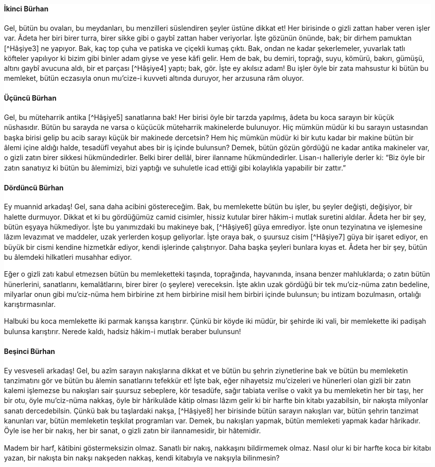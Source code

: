 #### İkinci Bürhan
Gel, bütün bu ovaları, bu meydanları, bu menzilleri süslendiren şeyler üstüne dikkat et! Her birisinde o gizli zattan haber veren işler var. Âdeta her biri birer turra, birer sikke gibi o gaybî zattan haber veriyorlar. İşte gözünün önünde, bak; bir dirhem pamuktan [^Hâşiye3] ne yapıyor. Bak, kaç top çuha ve patiska ve çiçekli kumaş çıktı. Bak, ondan ne kadar şekerlemeler, yuvarlak tatlı köfteler yapılıyor ki bizim gibi binler adam giyse ve yese kâfi gelir. Hem de bak, bu demiri, toprağı, suyu, kömürü, bakırı, gümüşü, altını gaybî avucuna aldı, bir et parçası [^Hâşiye4] yaptı; bak, gör. İşte ey akılsız adam! Bu işler öyle bir zata mahsustur ki bütün bu memleket, bütün eczasıyla onun mu’cize-i kuvveti altında duruyor, her arzusuna râm oluyor.

#### Üçüncü Bürhan
Gel, bu müteharrik antika [^Hâşiye5] sanatlarına bak! Her birisi öyle bir tarzda yapılmış, âdeta bu koca sarayın bir küçük nüshasıdır. Bütün bu sarayda ne varsa o küçücük müteharrik makinelerde bulunuyor. Hiç mümkün müdür ki bu sarayın ustasından başka birisi gelip bu acib sarayı küçük bir makinede dercetsin? Hem hiç mümkün müdür ki bir kutu kadar bir makine bütün bir âlemi içine aldığı halde, tesadüfî veyahut abes bir iş içinde bulunsun? Demek, bütün gözün gördüğü ne kadar antika makineler var, o gizli zatın birer sikkesi hükmündedirler. Belki birer dellâl, birer ilanname hükmündedirler. Lisan-ı halleriyle derler ki: “Biz öyle bir zatın sanatıyız ki bütün bu âlemimizi, bizi yaptığı ve suhuletle icad ettiği gibi kolaylıkla yapabilir bir zattır.”

#### Dördüncü Bürhan
Ey muannid arkadaş! Gel, sana daha acibini göstereceğim. Bak, bu memlekette bütün bu işler, bu şeyler değişti, değişiyor, bir halette durmuyor. Dikkat et ki bu gördüğümüz camid cisimler, hissiz kutular birer hâkim-i mutlak suretini aldılar. Âdeta her bir şey, bütün eşyaya hükmediyor. İşte bu yanımızdaki bu makineye bak, [^Hâşiye6] güya emrediyor. İşte onun tezyinatına ve işlemesine lâzım levazımat ve maddeler, uzak yerlerden koşup geliyorlar. İşte oraya bak, o şuursuz cisim [^Hâşiye7] güya bir işaret ediyor, en büyük bir cismi kendine hizmetkâr ediyor, kendi işlerinde çalıştırıyor. Daha başka şeyleri bunlara kıyas et. Âdeta her bir şey, bütün bu âlemdeki hilkatleri musahhar ediyor.

Eğer o gizli zatı kabul etmezsen bütün bu memleketteki taşında, toprağında, hayvanında, insana benzer mahluklarda; o zatın bütün hünerlerini, sanatlarını, kemalâtlarını, birer birer (o şeylere) vereceksin. İşte aklın uzak gördüğü bir tek mu’ciz-nüma zatın bedeline, milyarlar onun gibi mu’ciz-nüma hem birbirine zıt hem birbirine misil hem birbiri içinde bulunsun; bu intizam bozulmasın, ortalığı karıştırmasınlar.

Halbuki bu koca memlekette iki parmak karışsa karıştırır. Çünkü bir köyde iki müdür, bir şehirde iki vali, bir memlekette iki padişah bulunsa karıştırır. Nerede kaldı, hadsiz hâkim-i mutlak beraber bulunsun!

#### Beşinci Bürhan
Ey vesveseli arkadaş! Gel, bu azîm sarayın nakışlarına dikkat et ve bütün bu şehrin ziynetlerine bak ve bütün bu memleketin tanzimatını gör ve bütün bu âlemin sanatlarını tefekkür et! İşte bak, eğer nihayetsiz mu’cizeleri ve hünerleri olan gizli bir zatın kalemi işlemezse bu nakışları sair şuursuz sebeplere, kör tesadüfe, sağır tabiata verilse o vakit ya bu memleketin her bir taşı, her bir otu, öyle mu’ciz-nüma nakkaş, öyle bir hârikulâde kâtip olması lâzım gelir ki bir harfte bin kitabı yazabilsin, bir nakışta milyonlar sanatı dercedebilsin. Çünkü bak bu taşlardaki nakşa, [^Hâşiye8] her birisinde bütün sarayın nakışları var, bütün şehrin tanzimat kanunları var, bütün memleketin teşkilat programları var. Demek, bu nakışları yapmak, bütün memleketi yapmak kadar hârikadır. Öyle ise her bir nakış, her bir sanat, o gizli zatın bir ilannamesidir, bir hâtemidir.

Madem bir harf, kâtibini göstermeksizin olmaz. Sanatlı bir nakış, nakkaşını bildirmemek olmaz. Nasıl olur ki bir harfte koca bir kitabı yazan, bir nakışta bin nakşı nakşeden nakkaş, kendi kitabıyla ve nakşıyla bilinmesin?
